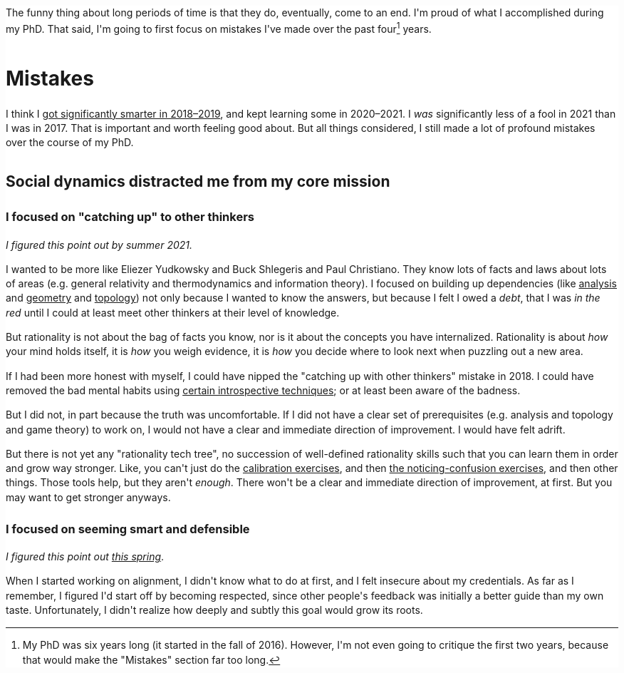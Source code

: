 The funny thing about long periods of time is that they do, eventually, come to an end. I'm proud of what I accomplished during my PhD. That said, I'm going to first focus on mistakes I've made over the past four[^1] years.

# Mistakes

I think I [got significantly smarter in 2018–2019](https://www.lesswrong.com/s/KGYLvTqFiFE2CpHfJ/p/eAsN5vNjvmxzACuuX), and kept learning some in 2020–2021. I _was_ significantly less of a fool in 2021 than I was in 2017. That is important and worth feeling good about. But all things considered, I still made a lot of profound mistakes over the course of my PhD. 

## Social dynamics distracted me from my core mission

### I focused on "catching up" to other thinkers

_I figured this point out by summer 2021._ 

I wanted to be more like Eliezer Yudkowsky and Buck Shlegeris and Paul Christiano. They know lots of facts and laws about lots of areas (e.g. general relativity and thermodynamics and information theory). I focused on building up dependencies (like [analysis](https://www.lesswrong.com/s/KGYLvTqFiFE2CpHfJ/p/cuZxipMFup5uJdeAp) and [geometry](https://www.lesswrong.com/s/KGYLvTqFiFE2CpHfJ/p/Wpf3Gsa8A89mmjkk8) and [topology](https://www.lesswrong.com/s/KGYLvTqFiFE2CpHfJ/p/TSLnckszv4Tb5cHmt)) not only because I wanted to know the answers, but because I felt I owed a _debt_, that I was _in the red_ until I could at least meet other thinkers at their level of knowledge. 

But rationality is not about the bag of facts you know, nor is it about the concepts you have internalized. Rationality is about _how_ your mind holds itself, it is _how_ you weigh evidence, it is _how_ you decide where to look next when puzzling out a new area. 

If I had been more honest with myself, I could have nipped the "catching up with other thinkers" mistake in 2018. I could have removed the bad mental habits using [certain introspective techniques](https://www.lesswrong.com/tag/internal-double-crux); or at least been aware of the badness.

But I did not, in part because the truth was uncomfortable. If I did not have a clear set of prerequisites (e.g. analysis and topology and game theory) to work on, I would not have a clear and immediate direction of improvement. I would have felt adrift.

But there is not yet any "rationality tech tree", no succession of well-defined rationality skills such that you can learn them in order and grow way stronger. Like, you can't just do the [calibration exercises](http://acritch.com/credence-game/), and then [the noticing-confusion exercises](https://www.lesswrong.com/posts/dqSwccGTWyBgxrR58/turntrout-s-shortform-feed?commentId=nL7E6SEtXqDG7SHGB), and then other things. Those tools help, but they aren't _enough_. There won't be a clear and immediate direction of improvement, at first. But you may want to get stronger anyways.

### I focused on seeming smart and defensible

_I figured this point out_ [_this spring_](https://www.lesswrong.com/posts/dqSwccGTWyBgxrR58/turntrout-s-shortform-feed?commentId=hhuLBManRziZXbkHo#f3Mzhn8Gmf8XGyz9y)\.

When I started working on alignment, I didn't know what to do at first, and I felt insecure about my credentials. As far as I remember, I figured I'd start off by becoming respected, since other people's feedback was initially a better guide than my own taste. Unfortunately, I didn't realize how deeply and subtly this goal would grow its roots.  


[^1]: My PhD was six years long (it started in the fall of 2016). However, I'm not even going to critique the first two years, because that would make the "Mistakes" section far too long.
[^2]: If you're interested in reading about the theory now, see [this recent comment](https://www.lesswrong.com/posts/CoZhXrhpQxpy9xw9y/where-i-agree-and-disagree-with-eliezer?commentId=EfeMSnBvbvxjSQBc3). I'm currently putting together some prerequisite posts to bridge the inferential gap.
[^3]: Sometimes I feel the urge to defend myself _just a little more_, to which some part of me internally replies "are you serious, this defensibility thing again?! Are you _ever_ going to let me _actually think_?"  